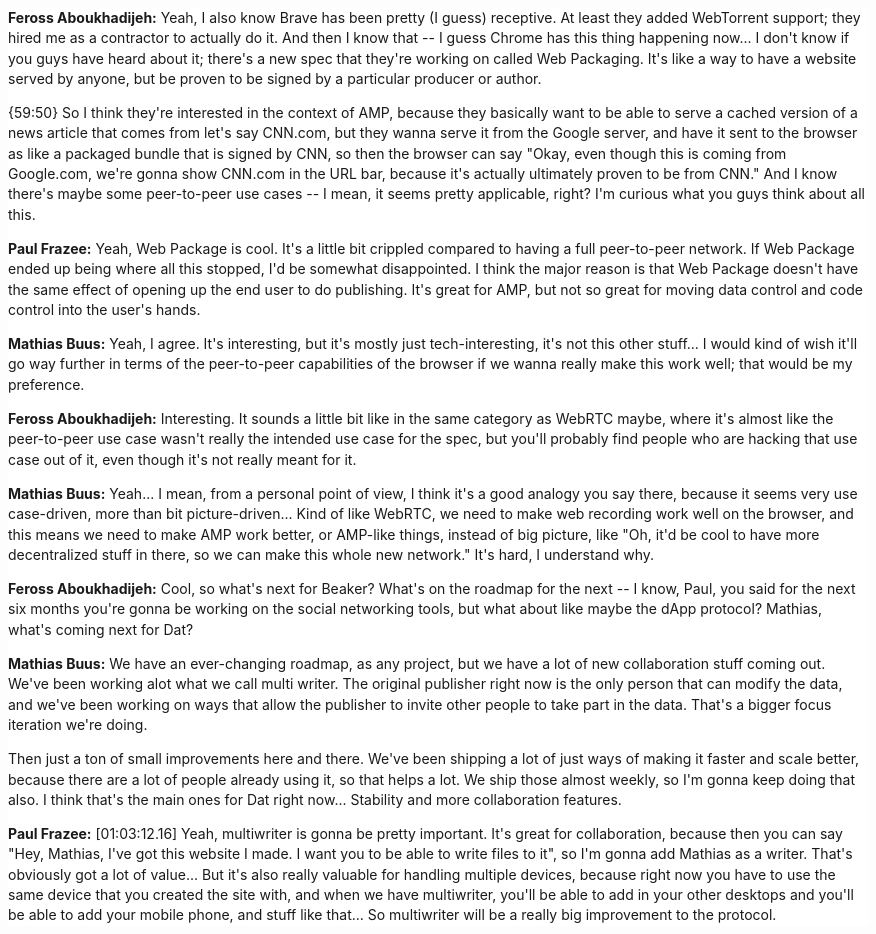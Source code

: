 **Feross Aboukhadijeh:** Yeah, I also know Brave has been pretty (I guess) receptive. At least they added WebTorrent support; they hired me as a contractor to actually do it. And then I know that -- I guess Chrome has this thing happening now... I don't know if you guys have heard about it; there's a new spec that they're working on called Web Packaging. It's like a way to have a website served by anyone, but be proven to be signed by a particular producer or author.

\{59:50\} So I think they're interested in the context of AMP, because they basically want to be able to serve a cached version of a news article that comes from let's say CNN.com, but they wanna serve it from the Google server, and have it sent to the browser as like a packaged bundle that is signed by CNN, so then the browser can say "Okay, even though this is coming from Google.com, we're gonna show CNN.com in the URL bar, because it's actually ultimately proven to be from CNN." And I know there's maybe some peer-to-peer use cases -- I mean, it seems pretty applicable, right? I'm curious what you guys think about all this.

**Paul Frazee:** Yeah, Web Package is cool. It's a little bit crippled compared to having a full peer-to-peer network. If Web Package ended up being where all this stopped, I'd be somewhat disappointed. I think the major reason is that Web Package doesn't have the same effect of opening up the end user to do publishing. It's great for AMP, but not so great for moving data control and code control into the user's hands.

**Mathias Buus:** Yeah, I agree. It's interesting, but it's mostly just tech-interesting, it's not this other stuff... I would kind of wish it'll go way further in terms of the peer-to-peer capabilities of the browser if we wanna really make this work well; that would be my preference.

**Feross Aboukhadijeh:** Interesting. It sounds a little bit like in the same category as WebRTC maybe, where it's almost like the peer-to-peer use case wasn't really the intended use case for the spec, but you'll probably find people who are hacking that use case out of it, even though it's not really meant for it.

**Mathias Buus:** Yeah... I mean, from a personal point of view, I think it's a good analogy you say there, because it seems very use case-driven, more than bit picture-driven... Kind of like WebRTC, we need to make web recording work well on the browser, and this means we need to make AMP work better, or AMP-like things, instead of big picture, like "Oh, it'd be cool to have more decentralized stuff in there, so we can make this whole new network." It's hard, I understand why.

**Feross Aboukhadijeh:** Cool, so what's next for Beaker? What's on the roadmap for the next -- I know, Paul, you said for the next six months you're gonna be working on the social networking tools, but what about like maybe the dApp protocol? Mathias, what's coming next for Dat?

**Mathias Buus:** We have an ever-changing roadmap, as any project, but we have a lot of new collaboration stuff coming out. We've been working alot what we call multi writer. The original publisher right now is the only person that can modify the data, and we've been working on ways that allow the publisher to invite other people to take part in the data. That's a bigger focus iteration we're doing.

Then just a ton of small improvements here and there. We've been shipping a lot of just ways of making it faster and scale better, because there are a lot of people already using it, so that helps a lot. We ship those almost weekly, so I'm gonna keep doing that also. I think that's the main ones for Dat right now... Stability and more collaboration features.

**Paul Frazee:** \[01:03:12.16\] Yeah, multiwriter is gonna be pretty important. It's great for collaboration, because then you can say "Hey, Mathias, I've got this website I made. I want you to be able to write files to it", so I'm gonna add Mathias as a writer. That's obviously got a lot of value... But it's also really valuable for handling multiple devices, because right now you have to use the same device that you created the site with, and when we have multiwriter, you'll be able to add in your other desktops and you'll be able to add your mobile phone, and stuff like that... So multiwriter will be a really big improvement to the protocol.
